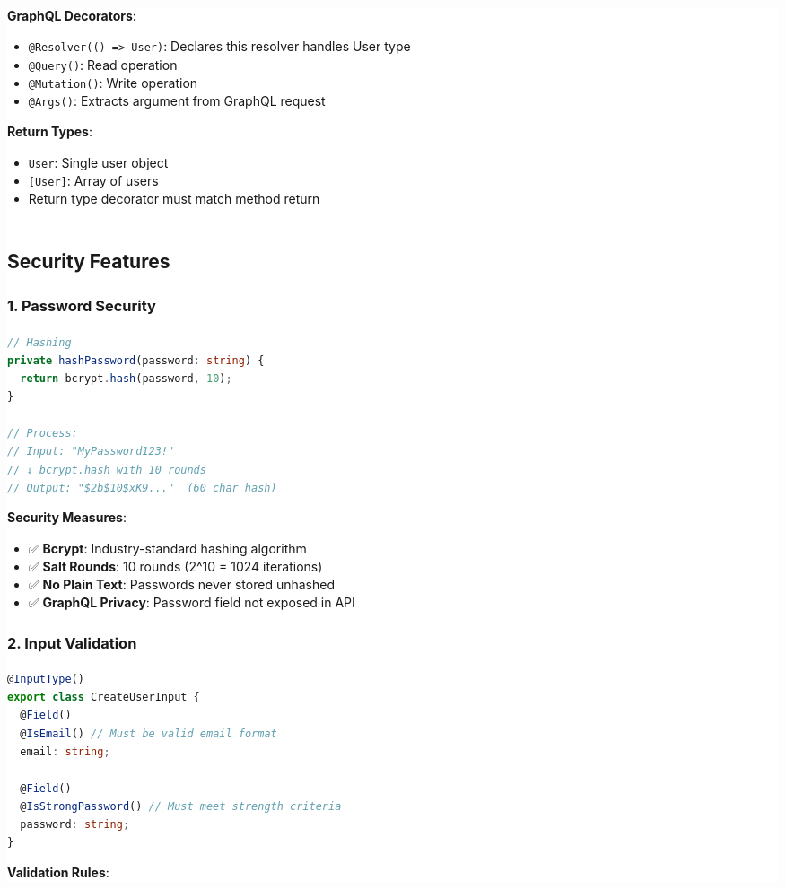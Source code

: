 **GraphQL Decorators**:

- `@Resolver(() => User)`: Declares this resolver handles User type
- `@Query()`: Read operation
- `@Mutation()`: Write operation
- `@Args()`: Extracts argument from GraphQL request

**Return Types**:

- `User`: Single user object
- `[User]`: Array of users
- Return type decorator must match method return

---

## Security Features

### 1. Password Security

```typescript
// Hashing
private hashPassword(password: string) {
  return bcrypt.hash(password, 10);
}

// Process:
// Input: "MyPassword123!"
// ↓ bcrypt.hash with 10 rounds
// Output: "$2b$10$xK9..."  (60 char hash)
```

**Security Measures**:

- ✅ **Bcrypt**: Industry-standard hashing algorithm
- ✅ **Salt Rounds**: 10 rounds (2^10 = 1024 iterations)
- ✅ **No Plain Text**: Passwords never stored unhashed
- ✅ **GraphQL Privacy**: Password field not exposed in API

### 2. Input Validation

```typescript
@InputType()
export class CreateUserInput {
  @Field()
  @IsEmail() // Must be valid email format
  email: string;

  @Field()
  @IsStrongPassword() // Must meet strength criteria
  password: string;
}
```

**Validation Rules**:
